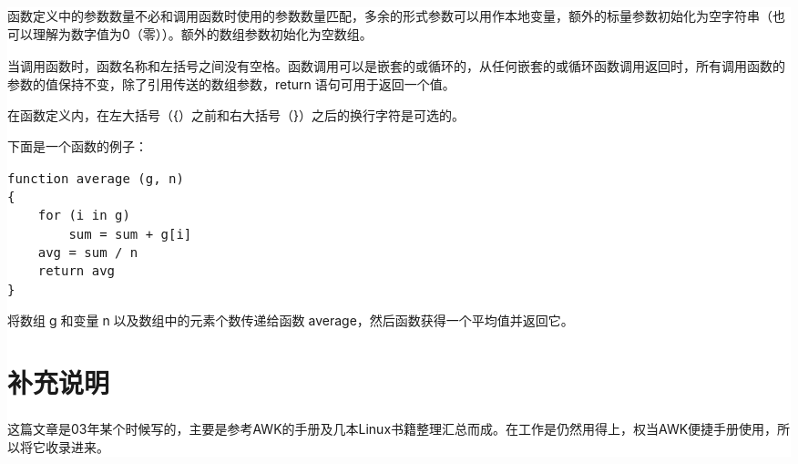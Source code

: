函数定义中的参数数量不必和调用函数时使用的参数数量匹配，多余的形式参数可以用作本地变量，额外的标量参数初始化为空字符串（也可以理解为数字值为0（零））。额外的数组参数初始化为空数组。

当调用函数时，函数名称和左括号之间没有空格。函数调用可以是嵌套的或循环的，从任何嵌套的或循环函数调用返回时，所有调用函数的参数的值保持不变，除了引用传送的数组参数，return 语句可用于返回一个值。

在函数定义内，在左大括号（{）之前和右大括号（}）之后的换行字符是可选的。

下面是一个函数的例子：
<pre>
function average (g, n)
{
    for (i in g)
        sum = sum + g[i]
    avg = sum / n
    return avg
}
</pre>
将数组 g 和变量 n 以及数组中的元素个数传递给函数 average，然后函数获得一个平均值并返回它。

# 补充说明
这篇文章是03年某个时候写的，主要是参考AWK的手册及几本Linux书籍整理汇总而成。在工作是仍然用得上，权当AWK便捷手册使用，所以将它收录进来。

